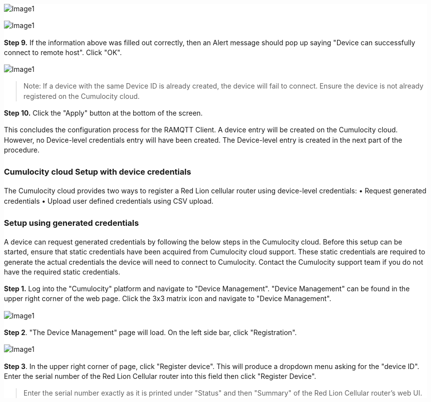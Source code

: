 ![Image1](/guides/devices/redlion_ram/rlimage2.png)

![Image1](/guides/devices/redlion_ram/rlimage3.png)

**Step 9.** If the information above was filled out correctly, then an
Alert message should pop up saying "Device can successfully connect
to remote host". Click "OK".

![Image1](/guides/devices/redlion_ram/rlimage4.png)

> Note: If a device with the same Device ID is already created, the
device will fail to connect. Ensure the device is not already
registered on the Cumulocity cloud. 

**Step 10.** Click the "Apply" button at the bottom of the screen. 

This concludes the configuration process for the RAMQTT Client. A device entry will be created on the Cumulocity cloud. However, no Device-level credentials entry will have been created. The Device-level entry is created in the next part of the procedure.

### Cumulocity cloud Setup with device credentials

The Cumulocity cloud provides two ways to register a Red Lion cellular
router using device-level credentials:
 • Request generated credentials
 • Upload user defined credentials using CSV upload.

### Setup using generated credentials

A device can request generated credentials by following the below steps in the Cumulocity cloud. Before this setup can be started, ensure that static credentials have been acquired from Cumulocity cloud support. These static credentials are required to generate the actual credentials the device will need to connect to Cumulocity. Contact the Cumulocity support team if you do not have the required static credentials.

**Step 1.** Log into the "Cumulocity" platform and navigate to "Device
Management". "Device Management" can be found in the upper right corner
of the web page. Click the 3x3 matrix icon and navigate to "Device
Management".

![Image1](/guides/devices/redlion_ram/rlimage5.png)

**Step 2**. "The Device Management" page will load. On the left side
bar, click "Registration".

![Image1](/guides/devices/redlion_ram/rlimage6.png)

**Step 3**. In the upper right corner of page, click "Register device". This will produce a dropdown menu asking for the "device ID". Enter the serial number of the Red Lion Cellular router into this field then click "Register Device".

> Enter the serial number exactly as it is printed under "Status" and then "Summary" of the Red Lion Cellular router’s web UI.
